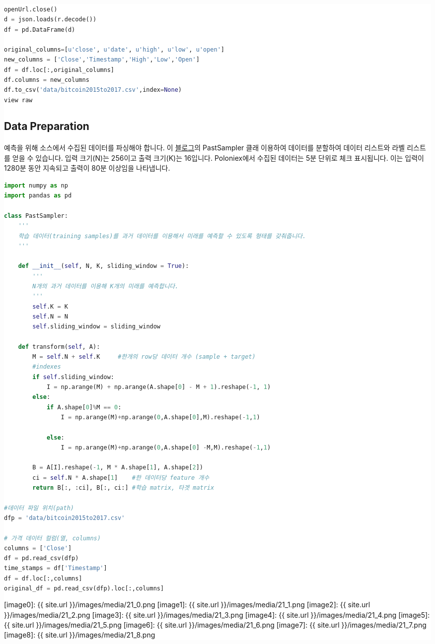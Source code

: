 ```python
openUrl.close()
d = json.loads(r.decode())
df = pd.DataFrame(d)

original_columns=[u'close', u'date', u'high', u'low', u'open']
new_columns = ['Close','Timestamp','High','Low','Open']
df = df.loc[:,original_columns]
df.columns = new_columns
df.to_csv('data/bitcoin2015to2017.csv',index=None)
view raw
```



## Data Preparation

예측을 위해 소스에서 수집된 데이터를 파싱해야 합니다. 이 [블로그](https://nicholastsmith.wordpress.com/2017/11/13/cryptocurrency-price-prediction-using-deep-learning-in-tensorflow/)의 PastSampler 클래 이용하여 데이터를 분할하여 데이터 리스트와 라벨 리스트를 얻을 수 있습니다. 입력 크기(N)는 256이고 출력 크기(K)는 16입니다. Poloniex에서 수집된 데이터는 5분 단위로 체크 표시됩니다. 이는 입력이 1280분 동안 지속되고 출력이 80분 이상임을 나타냅니다.



```Python
import numpy as np
import pandas as pd

class PastSampler:
    '''
    학습 데이터(training samples)를 과거 데이터를 이용해서 미래를 예측할 수 있도록 형태를 갖춰줍니다.
    '''

    def __init__(self, N, K, sliding_window = True):
        '''
        N개의 과거 데이터를 이용해 K개의 미래를 예측합니다.
        '''
        self.K = K
        self.N = N
        self.sliding_window = sliding_window

    def transform(self, A):
        M = self.N + self.K     #한개의 row당 데이터 개수 (sample + target)
        #indexes
        if self.sliding_window:
            I = np.arange(M) + np.arange(A.shape[0] - M + 1).reshape(-1, 1)
        else:
            if A.shape[0]%M == 0:
                I = np.arange(M)+np.arange(0,A.shape[0],M).reshape(-1,1)

            else:
                I = np.arange(M)+np.arange(0,A.shape[0] -M,M).reshape(-1,1)

        B = A[I].reshape(-1, M * A.shape[1], A.shape[2])
        ci = self.N * A.shape[1]    #한 데이터당 feature 개수
        return B[:, :ci], B[:, ci:] #학습 matrix, 타겟 matrix

#데이터 파일 위치(path)
dfp = 'data/bitcoin2015to2017.csv'

# 가격 데이터 컬럼(열, columns)
columns = ['Close']
df = pd.read_csv(dfp)
time_stamps = df['Timestamp']
df = df.loc[:,columns]
original_df = pd.read_csv(dfp).loc[:,columns]
```

[//]: # (Image References)
[image0]: {{ site.url }}/images/media/21_0.png 
[image1]: {{ site.url }}/images/media/21_1.png 
[image2]: {{ site.url }}/images/media/21_2.png 
[image3]: {{ site.url }}/images/media/21_3.png 
[image4]: {{ site.url }}/images/media/21_4.png 
[image5]: {{ site.url }}/images/media/21_5.png 
[image6]: {{ site.url }}/images/media/21_6.png 
[image7]: {{ site.url }}/images/media/21_7.png 
[image8]: {{ site.url }}/images/media/21_8.png 